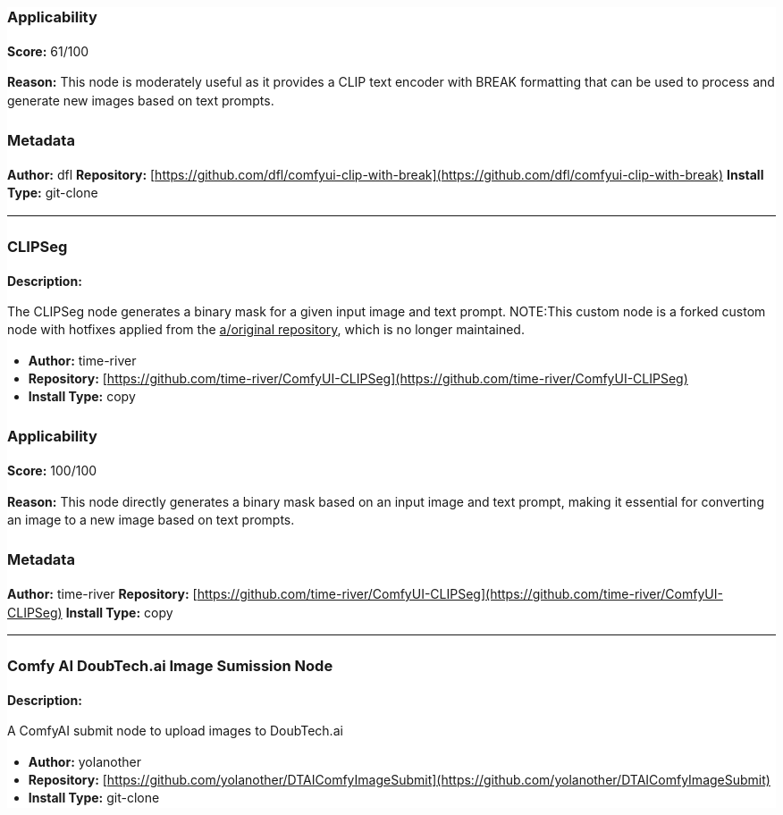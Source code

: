 
### Applicability

**Score:** 61/100

**Reason:** This node is moderately useful as it provides a CLIP text encoder with BREAK formatting that can be used to process and generate new images based on text prompts.

### Metadata
**Author:** dfl
**Repository:** [https://github.com/dfl/comfyui-clip-with-break](https://github.com/dfl/comfyui-clip-with-break)
**Install Type:** git-clone

---

### CLIPSeg

**Description:**

The CLIPSeg node generates a binary mask for a given input image and text prompt.
NOTE:This custom node is a forked custom node with hotfixes applied from the [a/original repository](https://github.com/biegert/ComfyUI-CLIPSeg), which is no longer maintained.

- **Author:** time-river
- **Repository:** [https://github.com/time-river/ComfyUI-CLIPSeg](https://github.com/time-river/ComfyUI-CLIPSeg)
- **Install Type:** copy


### Applicability

**Score:** 100/100

**Reason:** This node directly generates a binary mask based on an input image and text prompt, making it essential for converting an image to a new image based on text prompts.

### Metadata
**Author:** time-river
**Repository:** [https://github.com/time-river/ComfyUI-CLIPSeg](https://github.com/time-river/ComfyUI-CLIPSeg)
**Install Type:** copy

---

### Comfy AI DoubTech.ai Image Sumission Node

**Description:**

A ComfyAI submit node to upload images to DoubTech.ai

- **Author:** yolanother
- **Repository:** [https://github.com/yolanother/DTAIComfyImageSubmit](https://github.com/yolanother/DTAIComfyImageSubmit)
- **Install Type:** git-clone
